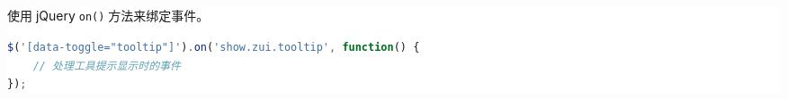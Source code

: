 使用 jQuery `on()` 方法来绑定事件。

```js
$('[data-toggle="tooltip"]').on('show.zui.tooltip', function() {
    // 处理工具提示显示时的事件
});
```

<script>
function afterPageLoad() {
    $('#pageBody [data-toggle="tooltip"]').tooltip();
};
</script>
